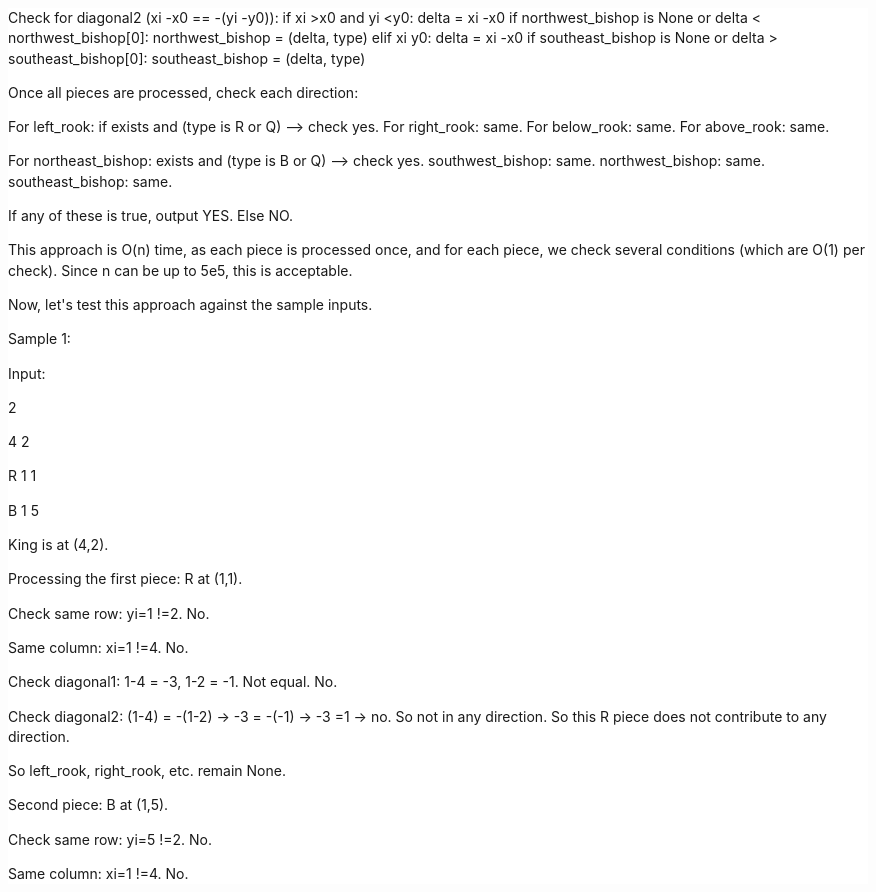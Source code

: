 Check for diagonal2 (xi -x0 == -(yi -y0)):
   if xi >x0 and yi <y0:
       delta = xi -x0
       if northwest_bishop is None or delta < northwest_bishop[0]:
           northwest_bishop = (delta, type)
   elif xi <x0 and yi >y0:
       delta = xi -x0
       if southeast_bishop is None or delta > southeast_bishop[0]:
           southeast_bishop = (delta, type)

Once all pieces are processed, check each direction:

For left_rook: if exists and (type is R or Q) --> check yes.
For right_rook: same.
For below_rook: same.
For above_rook: same.

For northeast_bishop: exists and (type is B or Q) --> check yes.
southwest_bishop: same.
northwest_bishop: same.
southeast_bishop: same.

If any of these is true, output YES. Else NO.

This approach is O(n) time, as each piece is processed once, and for each piece, we check several conditions (which are O(1) per check). Since n can be up to 5e5, this is acceptable.

Now, let's test this approach against the sample inputs.

Sample 1:

Input:

2

4 2

R 1 1

B 1 5

King is at (4,2).

Processing the first piece: R at (1,1).

Check same row: yi=1 !=2. No.

Same column: xi=1 !=4. No.

Check diagonal1: 1-4 = -3, 1-2 = -1. Not equal. No.

Check diagonal2: (1-4) = -(1-2) → -3 = -(-1) → -3 =1 → no. So not in any direction. So this R piece does not contribute to any direction.

So left_rook, right_rook, etc. remain None.

Second piece: B at (1,5).

Check same row: yi=5 !=2. No.

Same column: xi=1 !=4. No.
